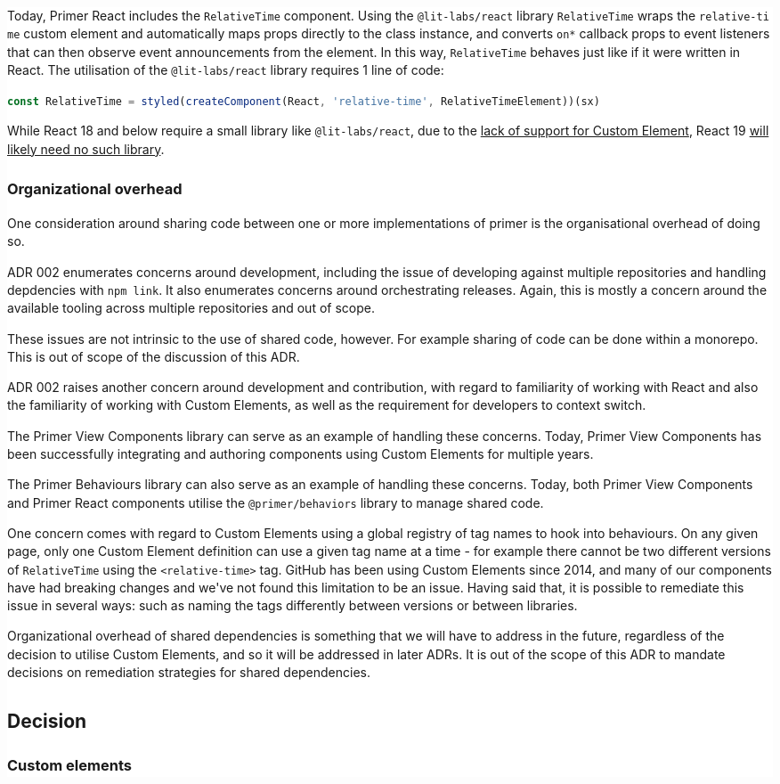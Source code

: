 Today, Primer React includes the `RelativeTime` component. Using the `@lit-labs/react` library `RelativeTime` wraps the `relative-time` custom element and automatically maps props directly to the class instance, and converts `on*` callback props to event listeners that can then observe event announcements from the element. In this way, `RelativeTime` behaves just like if it were written in React. The utilisation of the `@lit-labs/react` library requires 1 line of code:

```typescript
const RelativeTime = styled(createComponent(React, 'relative-time', RelativeTimeElement))(sx)
```

While React 18 and below require a small library like `@lit-labs/react`, due to the [lack of support for Custom Element](https://custom-elements-everywhere.com/libraries/react/results/results.html), React 19 [will likely need no such library](https://custom-elements-everywhere.com/libraries/react-experimental/results/results.html).

### Organizational overhead

One consideration around sharing code between one or more implementations of primer is the organisational overhead of doing so.

ADR 002 enumerates concerns around development, including the issue of developing against multiple repositories and handling depdencies with `npm link`. It also enumerates concerns around orchestrating releases. Again, this is mostly a concern around the available tooling across multiple repositories and out of scope.

These issues are not intrinsic to the use of shared code, however. For example sharing of code can be done within a monorepo. This is out of scope of the discussion of this ADR.

ADR 002 raises another concern around development and contribution, with regard to familiarity of working with React and also the familiarity of working with Custom Elements, as well as the requirement for developers to context switch.

The Primer View Components library can serve as an example of handling these concerns. Today, Primer View Components has been successfully integrating and authoring components using Custom Elements for multiple years.

The Primer Behaviours library can also serve as an example of handling these concerns. Today, both Primer View Components and Primer React components utilise the `@primer/behaviors` library to manage shared code.

One concern comes with regard to Custom Elements using a global registry of tag names to hook into behaviours. On any given page, only one Custom Element definition can use a given tag name at a time - for example there cannot be two different versions of `RelativeTime` using the `<relative-time>` tag. GitHub has been using Custom Elements since 2014, and many of our components have had breaking changes and we've not found this limitation to be an issue. Having said that, it is possible to remediate this issue in several ways: such as naming the tags differently between versions or between libraries.

Organizational overhead of shared dependencies is something that we will have to address in the future, regardless of the decision to utilise Custom Elements, and so it will be addressed in later ADRs. It is out of the scope of this ADR to mandate decisions on remediation strategies for shared dependencies.

## Decision

### Custom elements
